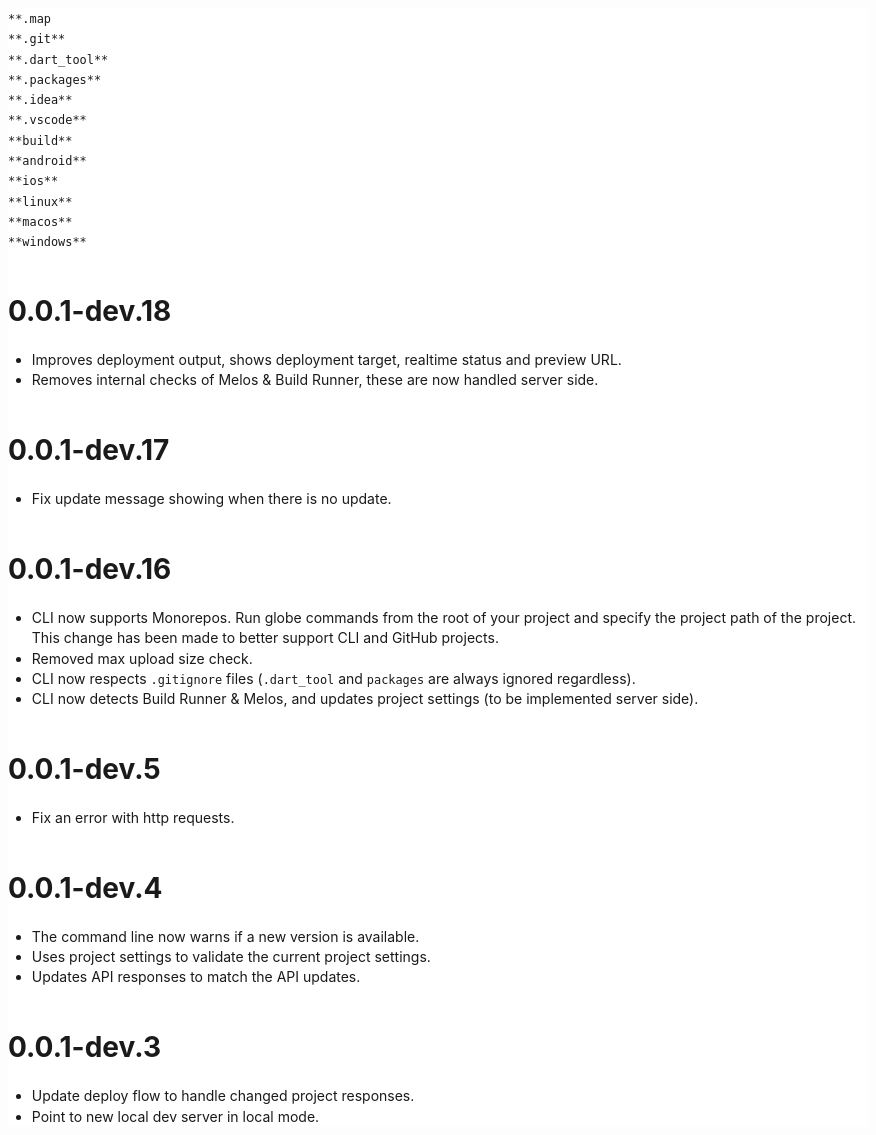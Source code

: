 ```
**.map
**.git**
**.dart_tool**
**.packages**
**.idea**
**.vscode**
**build**
**android**
**ios**
**linux**
**macos**
**windows**
```

# 0.0.1-dev.18

- Improves deployment output, shows deployment target, realtime status and preview URL.
- Removes internal checks of Melos & Build Runner, these are now handled server side.

# 0.0.1-dev.17

- Fix update message showing when there is no update.

# 0.0.1-dev.16

- CLI now supports Monorepos. Run globe commands from the root of your project and specify the project path of the project. This change has been made to better support CLI and GitHub projects.
- Removed max upload size check.
- CLI now respects `.gitignore` files (`.dart_tool` and `packages` are always ignored regardless).
- CLI now detects Build Runner & Melos, and updates project settings (to be implemented server side).

# 0.0.1-dev.5

- Fix an error with http requests.

# 0.0.1-dev.4

- The command line now warns if a new version is available.
- Uses project settings to validate the current project settings.
- Updates API responses to match the API updates.

# 0.0.1-dev.3

- Update deploy flow to handle changed project responses.
- Point to new local dev server in local mode.
